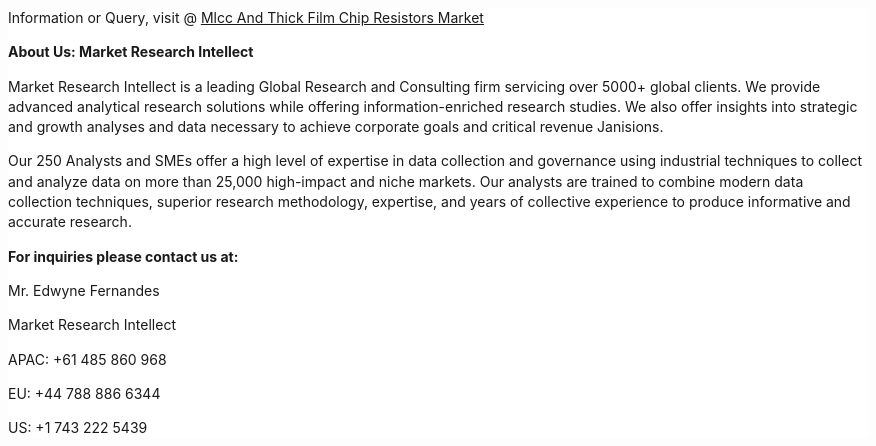 Information or Query, visit&nbsp;@</strong>&nbsp;</span><span class="font-[700]"><a href="https://www.marketresearchintellect.com/product/global-mlcc-and-thick-film-chip-resistors-market-size-forecast/?utm_source=Linkedin&utm_medium=863" target="_blank" data-tracking-control-name="article-ssr-frontend-pulse_little-text-block" data-tracking-will-navigate="" data-test-link="">Mlcc And Thick Film Chip Resistors Market</a></span></p><p><strong><span class="font-[700]">About Us: Market Research Intellect</span></strong></p><p><span class="">Market Research Intellect is a leading Global Research and Consulting firm servicing over 5000+ global clients. We provide advanced analytical research solutions while offering information-enriched research studies.&nbsp;</span>We also offer insights into strategic and growth analyses and data necessary to achieve corporate goals and critical revenue Janisions.</p><p><span class="">Our 250 Analysts and SMEs offer a high level of expertise in data collection and governance using industrial techniques to collect and analyze data on more than 25,000 high-impact and niche markets. Our analysts are trained to combine modern data collection techniques, superior research methodology, expertise, and years of collective experience to produce informative and accurate research.</span></p><p><strong>For inquiries please contact us at:</strong></p><p>Mr. Edwyne Fernandes</p><p>Market Research Intellect</p><p>APAC: +61 485 860 968</p><p>EU: +44 788 886 6344</p><p>US: +1 743 222 5439</p>
